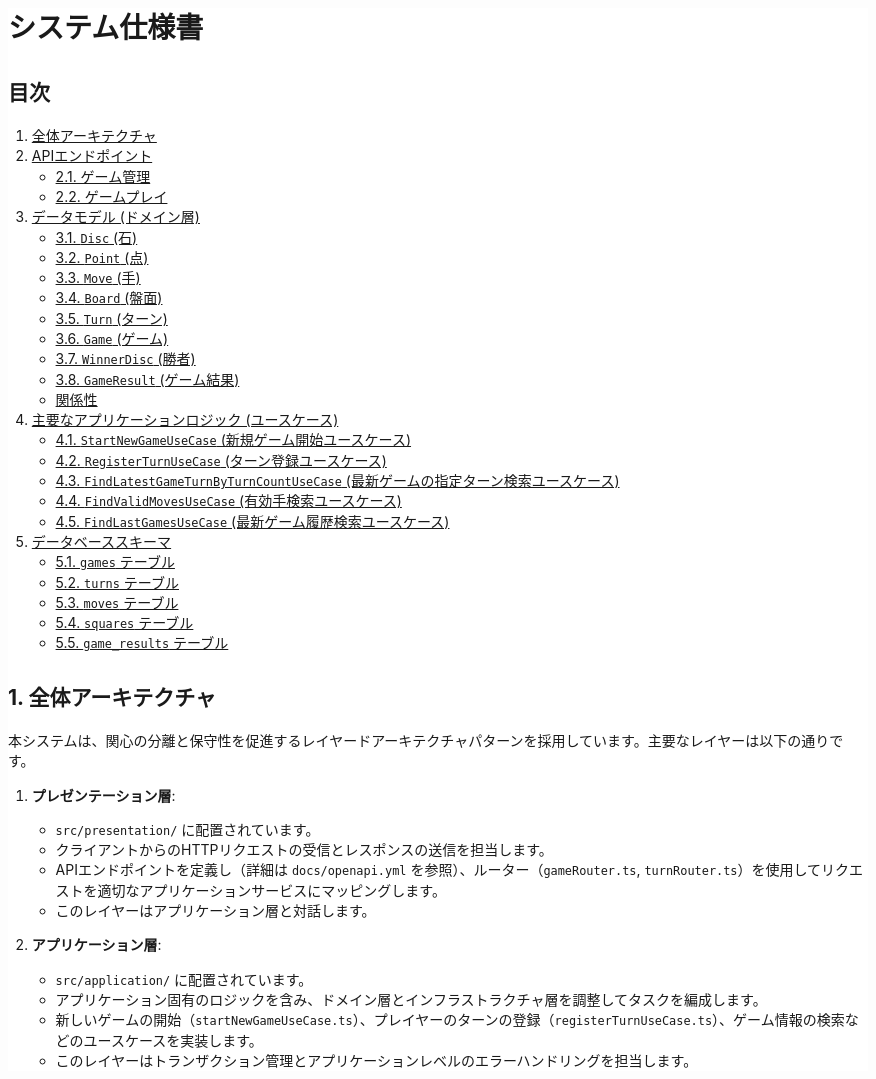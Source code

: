 # システム仕様書

## 目次

1.  [全体アーキテクチャ](#1-全体アーキテクチャ)
2.  [APIエンドポイント](#2-apiエンドポイント)
    *   [2.1. ゲーム管理](#21-ゲーム管理)
    *   [2.2. ゲームプレイ](#22-ゲームプレイ)
3.  [データモデル (ドメイン層)](#3-データモデル-ドメイン層)
    *   [3.1. `Disc` (石)](#31-disc-石)
    *   [3.2. `Point` (点)](#32-point-点)
    *   [3.3. `Move` (手)](#33-move-手)
    *   [3.4. `Board` (盤面)](#34-board-盤面)
    *   [3.5. `Turn` (ターン)](#35-turn-ターン)
    *   [3.6. `Game` (ゲーム)](#36-game-ゲーム)
    *   [3.7. `WinnerDisc` (勝者)](#37-winnerdisc-勝者)
    *   [3.8. `GameResult` (ゲーム結果)](#38-gameresult-ゲーム結果)
    *   [関係性](#関係性)
4.  [主要なアプリケーションロジック (ユースケース)](#4-主要なアプリケーションロジック-ユースケース)
    *   [4.1. `StartNewGameUseCase` (新規ゲーム開始ユースケース)](#41-startnewgameusecase-新規ゲーム開始ユースケース)
    *   [4.2. `RegisterTurnUseCase` (ターン登録ユースケース)](#42-registerturnusecase-ターン登録ユースケース)
    *   [4.3. `FindLatestGameTurnByTurnCountUseCase` (最新ゲームの指定ターン検索ユースケース)](#43-findlatestgameturnbyturncountusecase-最新ゲームの指定ターン検索ユースケース)
    *   [4.4. `FindValidMovesUseCase` (有効手検索ユースケース)](#44-findvalidmovesusecase-有効手検索ユースケース)
    *   [4.5. `FindLastGamesUseCase` (最新ゲーム履歴検索ユースケース)](#45-findlastgamesusecase-最新ゲーム履歴検索ユースケース)
5.  [データベーススキーマ](#5-データベーススキーマ)
    *   [5.1. `games` テーブル](#51-games-テーブル)
    *   [5.2. `turns` テーブル](#52-turns-テーブル)
    *   [5.3. `moves` テーブル](#53-moves-テーブル)
    *   [5.4. `squares` テーブル](#54-squares-テーブル)
    *   [5.5. `game_results` テーブル](#55-game_results-テーブル)

## 1. 全体アーキテクチャ

本システムは、関心の分離と保守性を促進するレイヤードアーキテクチャパターンを採用しています。主要なレイヤーは以下の通りです。

1.  **プレゼンテーション層**:
    *   `src/presentation/` に配置されています。
    *   クライアントからのHTTPリクエストの受信とレスポンスの送信を担当します。
    *   APIエンドポイントを定義し（詳細は `docs/openapi.yml` を参照）、ルーター（`gameRouter.ts`, `turnRouter.ts`）を使用してリクエストを適切なアプリケーションサービスにマッピングします。
    *   このレイヤーはアプリケーション層と対話します。

2.  **アプリケーション層**:
    *   `src/application/` に配置されています。
    *   アプリケーション固有のロジックを含み、ドメイン層とインフラストラクチャ層を調整してタスクを編成します。
    *   新しいゲームの開始（`startNewGameUseCase.ts`）、プレイヤーのターンの登録（`registerTurnUseCase.ts`）、ゲーム情報の検索などのユースケースを実装します。
    *   このレイヤーはトランザクション管理とアプリケーションレベルのエラーハンドリングを担当します。
